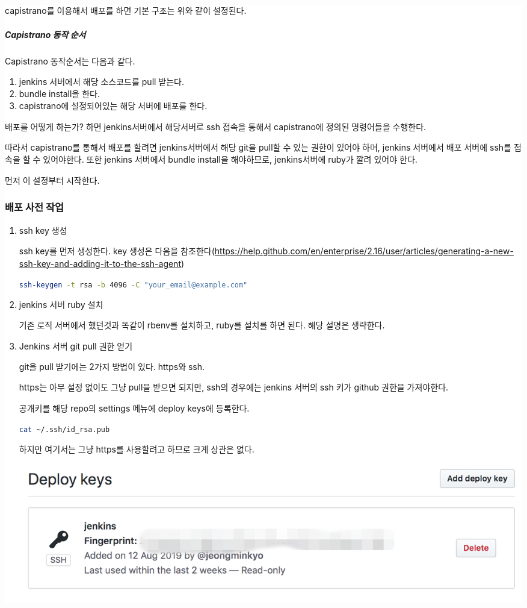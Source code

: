 capistrano를 이용해서 배포를 하면 기본 구조는 위와 같이 설정된다.



##### Capistrano 동작 순서

Capistrano 동작순서는 다음과 같다.

1. jenkins 서버에서 해당 소스코드를 pull 받는다.
2. bundle install을 한다.
3. capistrano에 설정되어있는 해당 서버에 배포를 한다.

배포를 어떻게 하는가? 하면 jenkins서버에서 해당서버로 ssh 접속을 통해서 capistrano에 정의된 명령어들을 수행한다.

따라서 capistrano를 통해서 배포를 할려면 jenkins서버에서 해당 git을 pull할 수 있는 권한이 있어야 하며, jenkins 서버에서 배포 서버에 ssh를 접속을 할 수 있어야한다. 또한 jenkins 서버에서 bundle install을 해야하므로, jenkins서버에 ruby가 깔려 있어야 한다.

먼저 이 설정부터 시작한다.



### 배포 사전 작업

1. ssh key 생성

   ssh key를 먼저 생성한다. key 생성은 다음을 참조한다(https://help.github.com/en/enterprise/2.16/user/articles/generating-a-new-ssh-key-and-adding-it-to-the-ssh-agent)

   ```bash
   ssh-keygen -t rsa -b 4096 -C "your_email@example.com"	
   ```

2. jenkins 서버 ruby 설치

   기존 로직 서버에서 했던것과 똑같이 rbenv를 설치하고, ruby를 설치를 하면 된다. 해당 설명은 생략한다.

3. Jenkins 서버 git pull 권한 얻기

   git을 pull 받기에는 2가지 방법이 있다. https와 ssh.

   https는 아무 설정 없이도 그냥 pull을 받으면 되지만, ssh의 경우에는 jenkins 서버의 ssh 키가 github 권한을 가져야한다.

   공개키를 해당 repo의 settings 메뉴에 deploy keys에 등록한다.

   ```bash
   cat ~/.ssh/id_rsa.pub
   ```

   하지만 여기서는 그냥 https를 사용할려고 하므로 크게 상관은 없다.

   ![ssh_key](../assets/images/jenkins_ssh_key.png)
